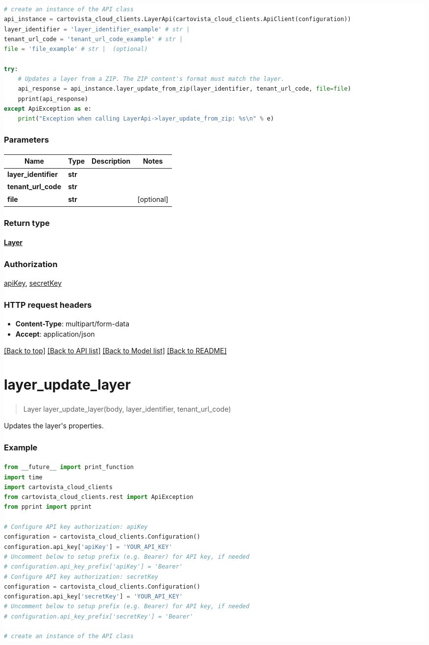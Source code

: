 ```python
# create an instance of the API class
api_instance = cartovista_cloud_clients.LayerApi(cartovista_cloud_clients.ApiClient(configuration))
layer_identifier = 'layer_identifier_example' # str | 
tenant_url_code = 'tenant_url_code_example' # str | 
file = 'file_example' # str |  (optional)

try:
    # Updates a layer from a ZIP. The ZIP content's format must match the layer.
    api_response = api_instance.layer_update_from_zip(layer_identifier, tenant_url_code, file=file)
    pprint(api_response)
except ApiException as e:
    print("Exception when calling LayerApi->layer_update_from_zip: %s\n" % e)
```

### Parameters

Name | Type | Description  | Notes
------------- | ------------- | ------------- | -------------
 **layer_identifier** | **str**|  | 
 **tenant_url_code** | **str**|  | 
 **file** | **str**|  | [optional] 

### Return type

[**Layer**](Layer.md)

### Authorization

[apiKey](../README.md#apiKey), [secretKey](../README.md#secretKey)

### HTTP request headers

 - **Content-Type**: multipart/form-data
 - **Accept**: application/json

[[Back to top]](#) [[Back to API list]](../README.md#documentation-for-api-endpoints) [[Back to Model list]](../README.md#documentation-for-models) [[Back to README]](../README.md)

# **layer_update_layer**
> Layer layer_update_layer(body, layer_identifier, tenant_url_code)

Updates the layer's properties.

### Example
```python
from __future__ import print_function
import time
import cartovista_cloud_clients
from cartovista_cloud_clients.rest import ApiException
from pprint import pprint

# Configure API key authorization: apiKey
configuration = cartovista_cloud_clients.Configuration()
configuration.api_key['apiKey'] = 'YOUR_API_KEY'
# Uncomment below to setup prefix (e.g. Bearer) for API key, if needed
# configuration.api_key_prefix['apiKey'] = 'Bearer'
# Configure API key authorization: secretKey
configuration = cartovista_cloud_clients.Configuration()
configuration.api_key['secretKey'] = 'YOUR_API_KEY'
# Uncomment below to setup prefix (e.g. Bearer) for API key, if needed
# configuration.api_key_prefix['secretKey'] = 'Bearer'

# create an instance of the API class
```